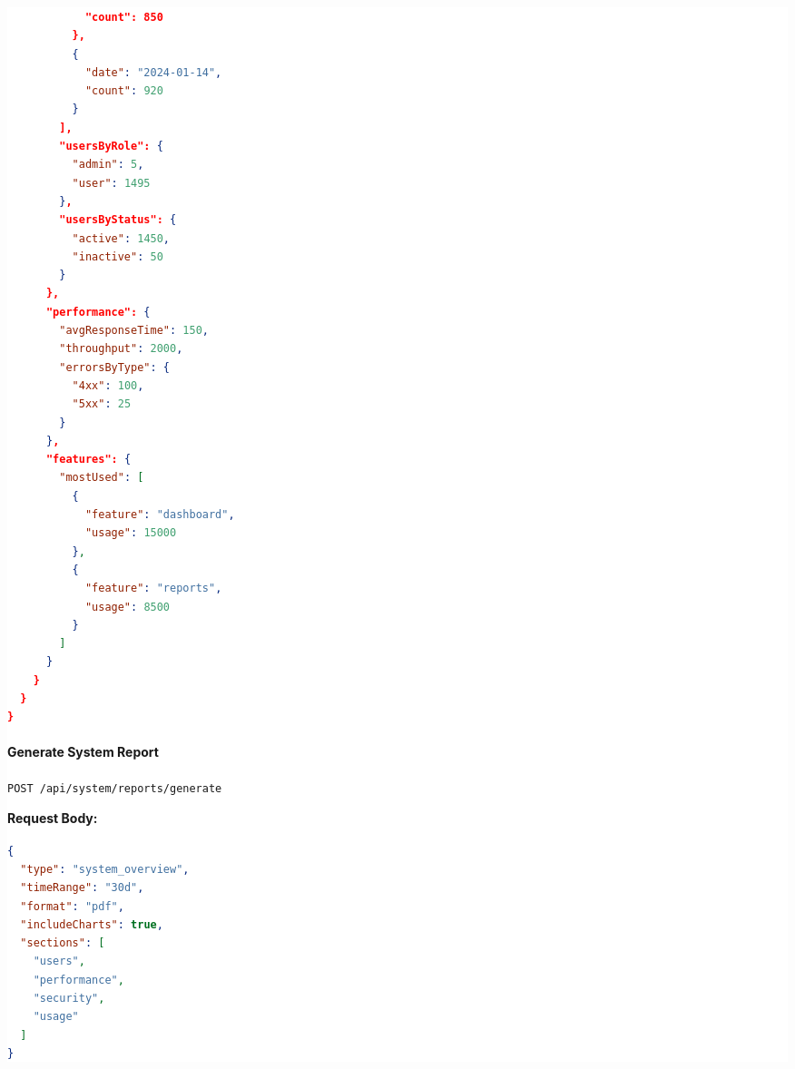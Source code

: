 ```json
            "count": 850
          },
          {
            "date": "2024-01-14",
            "count": 920
          }
        ],
        "usersByRole": {
          "admin": 5,
          "user": 1495
        },
        "usersByStatus": {
          "active": 1450,
          "inactive": 50
        }
      },
      "performance": {
        "avgResponseTime": 150,
        "throughput": 2000,
        "errorsByType": {
          "4xx": 100,
          "5xx": 25
        }
      },
      "features": {
        "mostUsed": [
          {
            "feature": "dashboard",
            "usage": 15000
          },
          {
            "feature": "reports",
            "usage": 8500
          }
        ]
      }
    }
  }
}
```

#### Generate System Report
```http
POST /api/system/reports/generate
```

**Request Body:**
```json
{
  "type": "system_overview",
  "timeRange": "30d",
  "format": "pdf",
  "includeCharts": true,
  "sections": [
    "users",
    "performance",
    "security",
    "usage"
  ]
}
```
